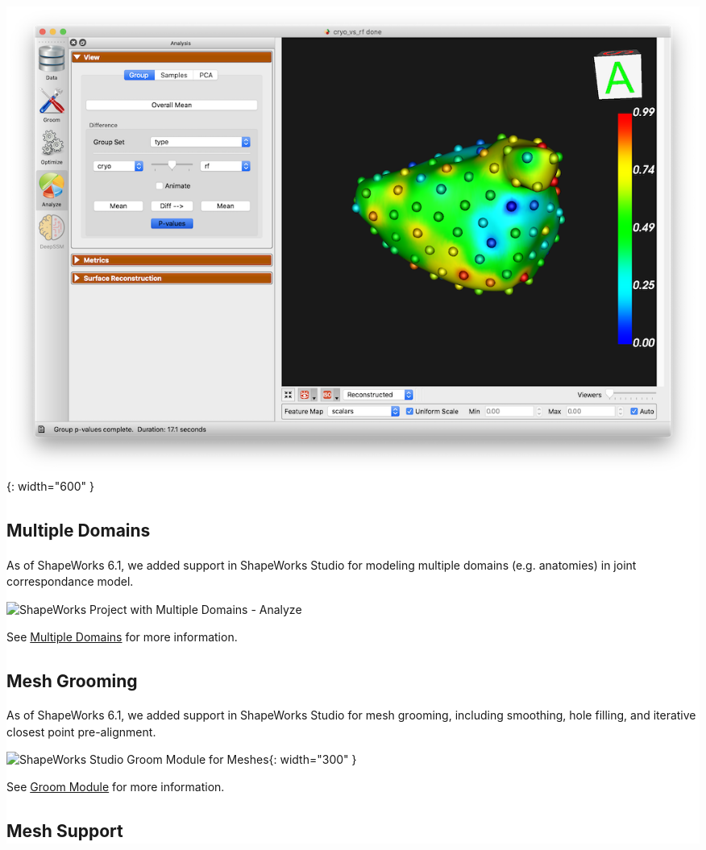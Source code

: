 ![Studio DeepSSM - Group p-value](../img/studio/studio_group_pvalue.png){: width="600" }


## Multiple Domains

As of ShapeWorks 6.1, we added support in ShapeWorks Studio for modeling multiple domains (e.g. anatomies) in joint correspondance model.

![ShapeWorks Project with Multiple Domains - Analyze](../img/studio/studio_multiple_domain_analyze.png)

See [Multiple Domains](../studio/multiple-domains.md) for more information.

## Mesh Grooming

As of ShapeWorks 6.1, we added support in ShapeWorks Studio for mesh grooming, including smoothing, hole filling, and iterative closest point pre-alignment.

![ShapeWorks Studio Groom Module for Meshes](../img/studio/studio_groom_mesh.png){: width="300" }

See [Groom Module](../studio/getting-started-with-studio.md#groom-module) for more information.

## Mesh Support 
